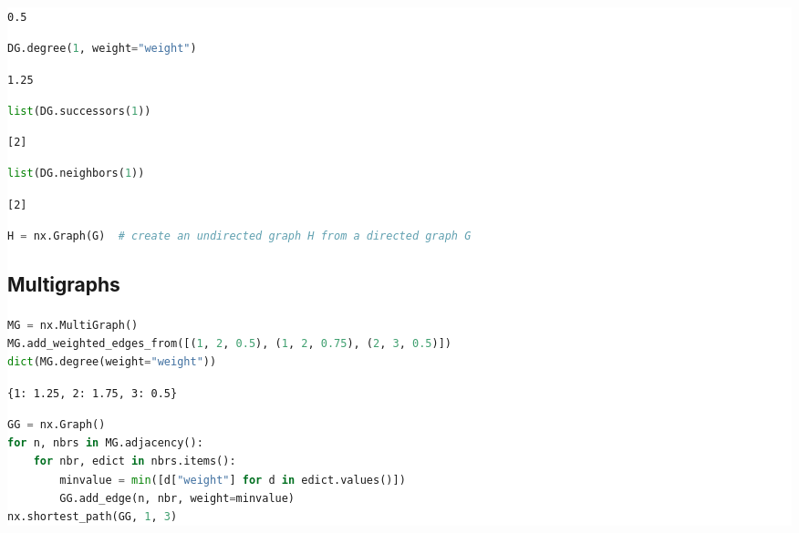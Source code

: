 


    0.5




```python
DG.degree(1, weight="weight")
```




    1.25




```python
list(DG.successors(1))
```




    [2]




```python
list(DG.neighbors(1))
```




    [2]




```python
H = nx.Graph(G)  # create an undirected graph H from a directed graph G
```

## Multigraphs


```python
MG = nx.MultiGraph()
MG.add_weighted_edges_from([(1, 2, 0.5), (1, 2, 0.75), (2, 3, 0.5)])
dict(MG.degree(weight="weight"))
```




    {1: 1.25, 2: 1.75, 3: 0.5}




```python
GG = nx.Graph()
for n, nbrs in MG.adjacency():
    for nbr, edict in nbrs.items():
        minvalue = min([d["weight"] for d in edict.values()])
        GG.add_edge(n, nbr, weight=minvalue)
nx.shortest_path(GG, 1, 3)
```
